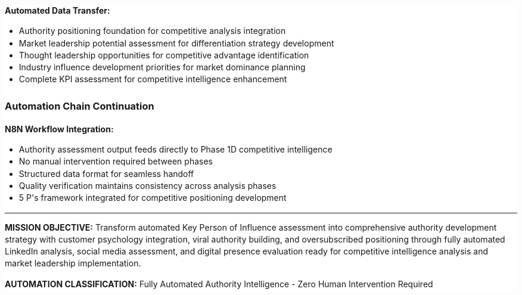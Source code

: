 **Automated Data Transfer:**

- Authority positioning foundation for competitive analysis integration
- Market leadership potential assessment for differentiation strategy development
- Thought leadership opportunities for competitive advantage identification
- Industry influence development priorities for market dominance planning
- Complete KPI assessment for competitive intelligence enhancement

### **Automation Chain Continuation**

**N8N Workflow Integration:**

- Authority assessment output feeds directly to Phase 1D competitive intelligence
- No manual intervention required between phases
- Structured data format for seamless handoff
- Quality verification maintains consistency across analysis phases
- 5 P's framework integrated for competitive positioning development

---

**MISSION OBJECTIVE:** Transform automated Key Person of Influence assessment into comprehensive authority development strategy with customer psychology integration, viral authority building, and oversubscribed positioning through fully automated LinkedIn analysis, social media assessment, and digital presence evaluation ready for competitive intelligence analysis and market leadership implementation.

**AUTOMATION CLASSIFICATION:** Fully Automated Authority Intelligence - Zero Human Intervention Required